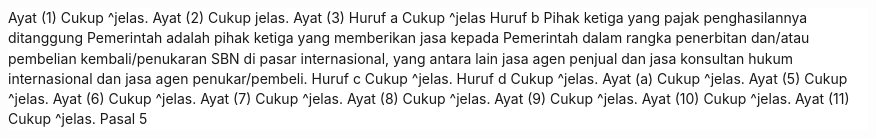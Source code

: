 Ayat (1) Cukup ^jelas. Ayat (2) Cukup jelas. Ayat (3) Huruf a Cukup ^jelas Huruf b Pihak ketiga yang pajak penghasilannya ditanggung Pemerintah adalah pihak ketiga yang memberikan jasa kepada Pemerintah dalam rangka penerbitan dan/atau pembelian kembali/penukaran SBN di pasar internasional, yang antara lain jasa agen penjual dan jasa konsultan hukum internasional dan jasa agen penukar/pembeli. Huruf c Cukup ^jelas. Huruf d Cukup ^jelas. Ayat (a) Cukup ^jelas. Ayat (5) Cukup ^jelas. Ayat (6) Cukup ^jelas. Ayat (7) Cukup ^jelas. Ayat (8) Cukup ^jelas. Ayat (9) Cukup ^jelas. Ayat (10) Cukup ^jelas. Ayat (11) Cukup ^jelas.
Pasal 5
